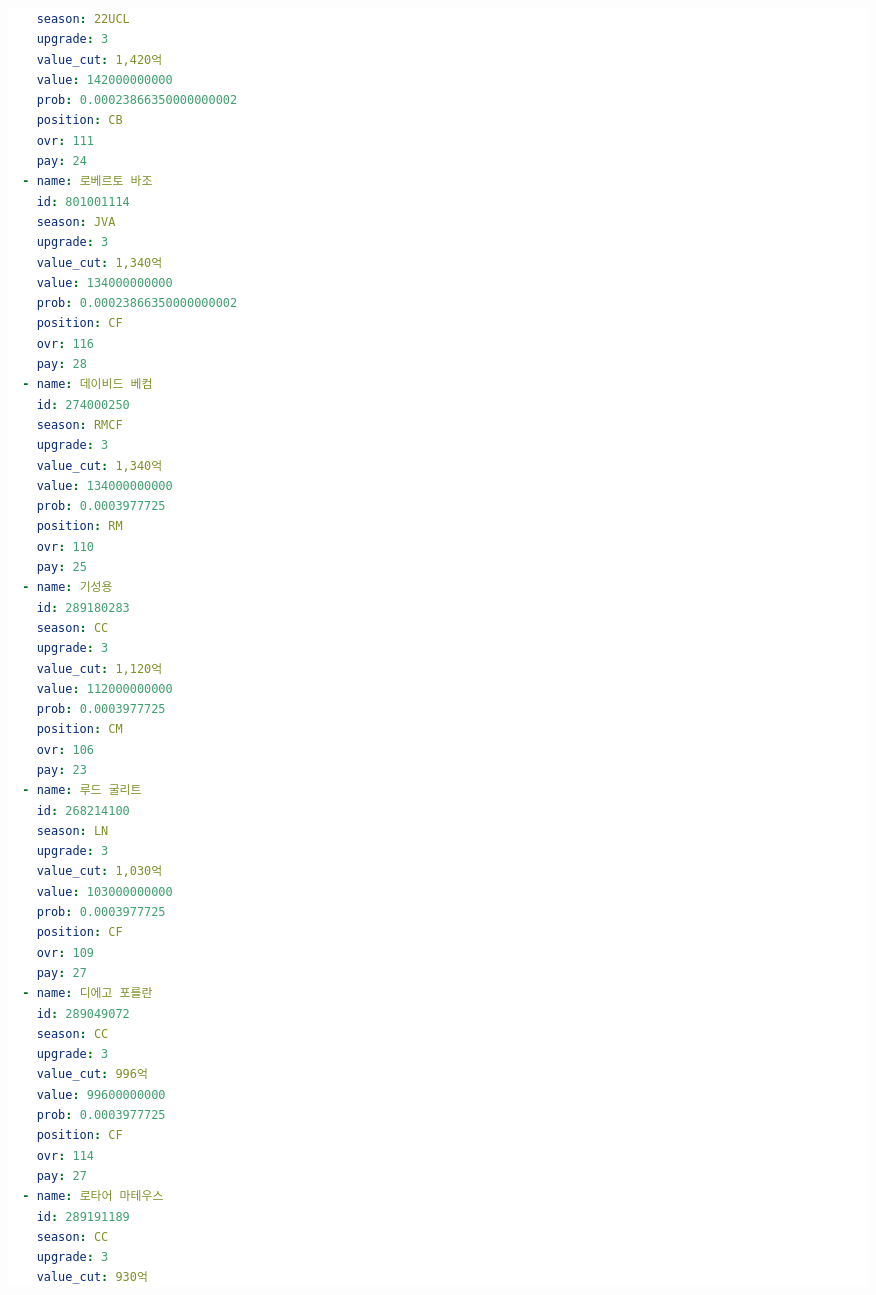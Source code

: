```yaml
    season: 22UCL
    upgrade: 3
    value_cut: 1,420억
    value: 142000000000
    prob: 0.00023866350000000002
    position: CB
    ovr: 111
    pay: 24
  - name: 로베르토 바조
    id: 801001114
    season: JVA
    upgrade: 3
    value_cut: 1,340억
    value: 134000000000
    prob: 0.00023866350000000002
    position: CF
    ovr: 116
    pay: 28
  - name: 데이비드 베컴
    id: 274000250
    season: RMCF
    upgrade: 3
    value_cut: 1,340억
    value: 134000000000
    prob: 0.0003977725
    position: RM
    ovr: 110
    pay: 25
  - name: 기성용
    id: 289180283
    season: CC
    upgrade: 3
    value_cut: 1,120억
    value: 112000000000
    prob: 0.0003977725
    position: CM
    ovr: 106
    pay: 23
  - name: 루드 굴리트
    id: 268214100
    season: LN
    upgrade: 3
    value_cut: 1,030억
    value: 103000000000
    prob: 0.0003977725
    position: CF
    ovr: 109
    pay: 27
  - name: 디에고 포를란
    id: 289049072
    season: CC
    upgrade: 3
    value_cut: 996억
    value: 99600000000
    prob: 0.0003977725
    position: CF
    ovr: 114
    pay: 27
  - name: 로타어 마테우스
    id: 289191189
    season: CC
    upgrade: 3
    value_cut: 930억
```